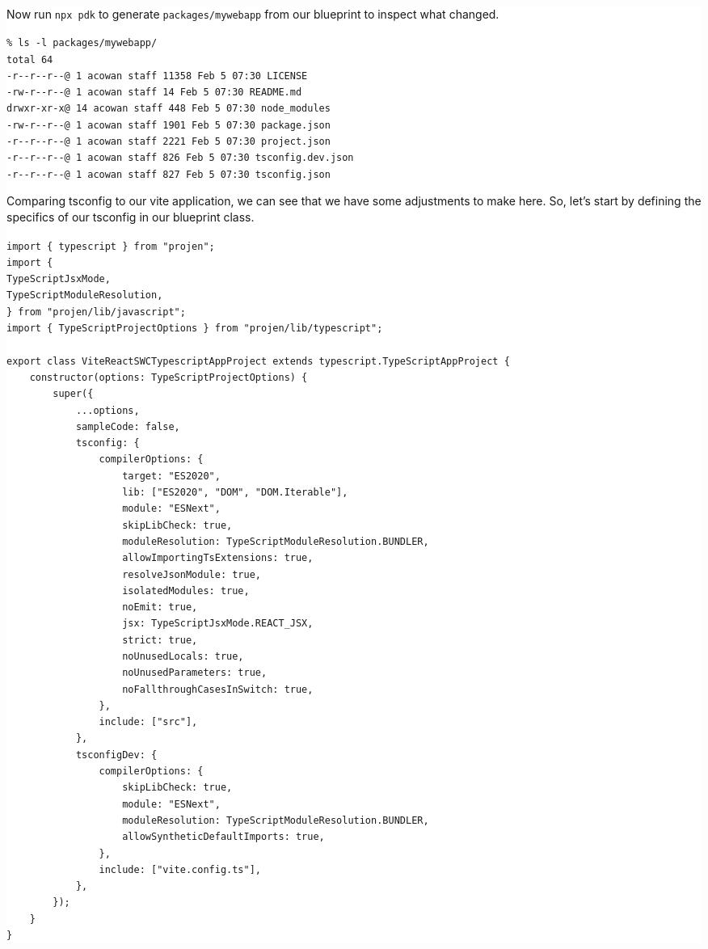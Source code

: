 Now run `npx pdk` to generate `packages/mywebapp` from our blueprint to inspect what changed.

```{#fig:changesafterpdk }
% ls -l packages/mywebapp/
total 64
-r--r--r--@ 1 acowan staff 11358 Feb 5 07:30 LICENSE
-rw-r--r--@ 1 acowan staff 14 Feb 5 07:30 README.md
drwxr-xr-x@ 14 acowan staff 448 Feb 5 07:30 node_modules
-rw-r--r--@ 1 acowan staff 1901 Feb 5 07:30 package.json
-r--r--r--@ 1 acowan staff 2221 Feb 5 07:30 project.json
-r--r--r--@ 1 acowan staff 826 Feb 5 07:30 tsconfig.dev.json
-r--r--r--@ 1 acowan staff 827 Feb 5 07:30 tsconfig.json
```

Comparing tsconfig to our vite application, we can see that we have some adjustments to make here. So, let’s start by defining the specifics of our tsconfig in our blueprint class.

```{#fig:tsconfigblueprint }
import { typescript } from "projen";
import {
TypeScriptJsxMode,
TypeScriptModuleResolution,
} from "projen/lib/javascript";
import { TypeScriptProjectOptions } from "projen/lib/typescript";

export class ViteReactSWCTypescriptAppProject extends typescript.TypeScriptAppProject {
    constructor(options: TypeScriptProjectOptions) {
        super({
            ...options,
            sampleCode: false,
            tsconfig: {
                compilerOptions: {
                    target: "ES2020",
                    lib: ["ES2020", "DOM", "DOM.Iterable"],
                    module: "ESNext",
                    skipLibCheck: true,
                    moduleResolution: TypeScriptModuleResolution.BUNDLER,
                    allowImportingTsExtensions: true,
                    resolveJsonModule: true,
                    isolatedModules: true,
                    noEmit: true,
                    jsx: TypeScriptJsxMode.REACT_JSX,
                    strict: true,
                    noUnusedLocals: true,
                    noUnusedParameters: true,
                    noFallthroughCasesInSwitch: true,
                },
                include: ["src"],
            },
            tsconfigDev: {
                compilerOptions: {
                    skipLibCheck: true,
                    module: "ESNext",
                    moduleResolution: TypeScriptModuleResolution.BUNDLER,
                    allowSyntheticDefaultImports: true,
                },
                include: ["vite.config.ts"],
            },
        });
    }
}
```
